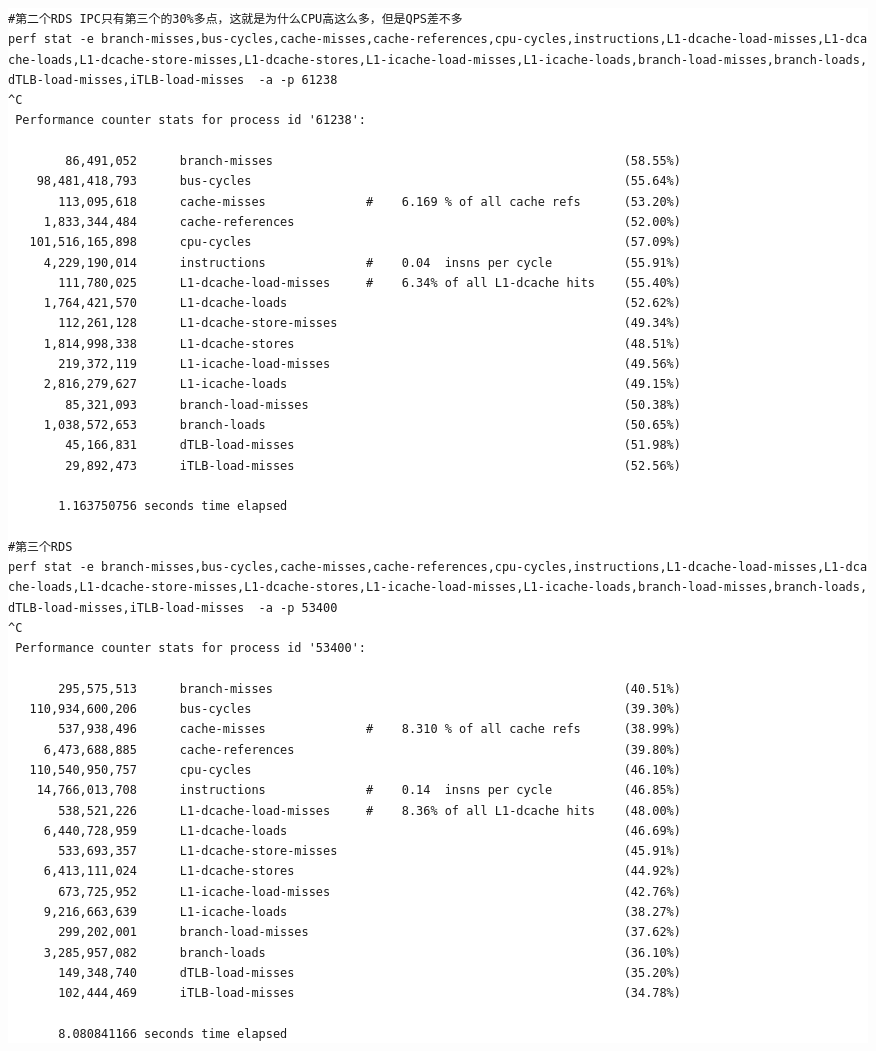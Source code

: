 ```
#第二个RDS IPC只有第三个的30%多点，这就是为什么CPU高这么多，但是QPS差不多
perf stat -e branch-misses,bus-cycles,cache-misses,cache-references,cpu-cycles,instructions,L1-dcache-load-misses,L1-dcache-loads,L1-dcache-store-misses,L1-dcache-stores,L1-icache-load-misses,L1-icache-loads,branch-load-misses,branch-loads,dTLB-load-misses,iTLB-load-misses  -a -p 61238
^C
 Performance counter stats for process id '61238':

        86,491,052      branch-misses                                                 (58.55%)
    98,481,418,793      bus-cycles                                                    (55.64%)
       113,095,618      cache-misses              #    6.169 % of all cache refs      (53.20%)
     1,833,344,484      cache-references                                              (52.00%)
   101,516,165,898      cpu-cycles                                                    (57.09%)
     4,229,190,014      instructions              #    0.04  insns per cycle          (55.91%)
       111,780,025      L1-dcache-load-misses     #    6.34% of all L1-dcache hits    (55.40%)
     1,764,421,570      L1-dcache-loads                                               (52.62%)
       112,261,128      L1-dcache-store-misses                                        (49.34%)
     1,814,998,338      L1-dcache-stores                                              (48.51%)
       219,372,119      L1-icache-load-misses                                         (49.56%)
     2,816,279,627      L1-icache-loads                                               (49.15%)
        85,321,093      branch-load-misses                                            (50.38%)
     1,038,572,653      branch-loads                                                  (50.65%)
        45,166,831      dTLB-load-misses                                              (51.98%)
        29,892,473      iTLB-load-misses                                              (52.56%)

       1.163750756 seconds time elapsed

#第三个RDS
perf stat -e branch-misses,bus-cycles,cache-misses,cache-references,cpu-cycles,instructions,L1-dcache-load-misses,L1-dcache-loads,L1-dcache-store-misses,L1-dcache-stores,L1-icache-load-misses,L1-icache-loads,branch-load-misses,branch-loads,dTLB-load-misses,iTLB-load-misses  -a -p 53400
^C
 Performance counter stats for process id '53400':

       295,575,513      branch-misses                                                 (40.51%)
   110,934,600,206      bus-cycles                                                    (39.30%)
       537,938,496      cache-misses              #    8.310 % of all cache refs      (38.99%)
     6,473,688,885      cache-references                                              (39.80%)
   110,540,950,757      cpu-cycles                                                    (46.10%)
    14,766,013,708      instructions              #    0.14  insns per cycle          (46.85%)
       538,521,226      L1-dcache-load-misses     #    8.36% of all L1-dcache hits    (48.00%)
     6,440,728,959      L1-dcache-loads                                               (46.69%)
       533,693,357      L1-dcache-store-misses                                        (45.91%)
     6,413,111,024      L1-dcache-stores                                              (44.92%)
       673,725,952      L1-icache-load-misses                                         (42.76%)
     9,216,663,639      L1-icache-loads                                               (38.27%)
       299,202,001      branch-load-misses                                            (37.62%)
     3,285,957,082      branch-loads                                                  (36.10%)
       149,348,740      dTLB-load-misses                                              (35.20%)
       102,444,469      iTLB-load-misses                                              (34.78%)

       8.080841166 seconds time elapsed
```
